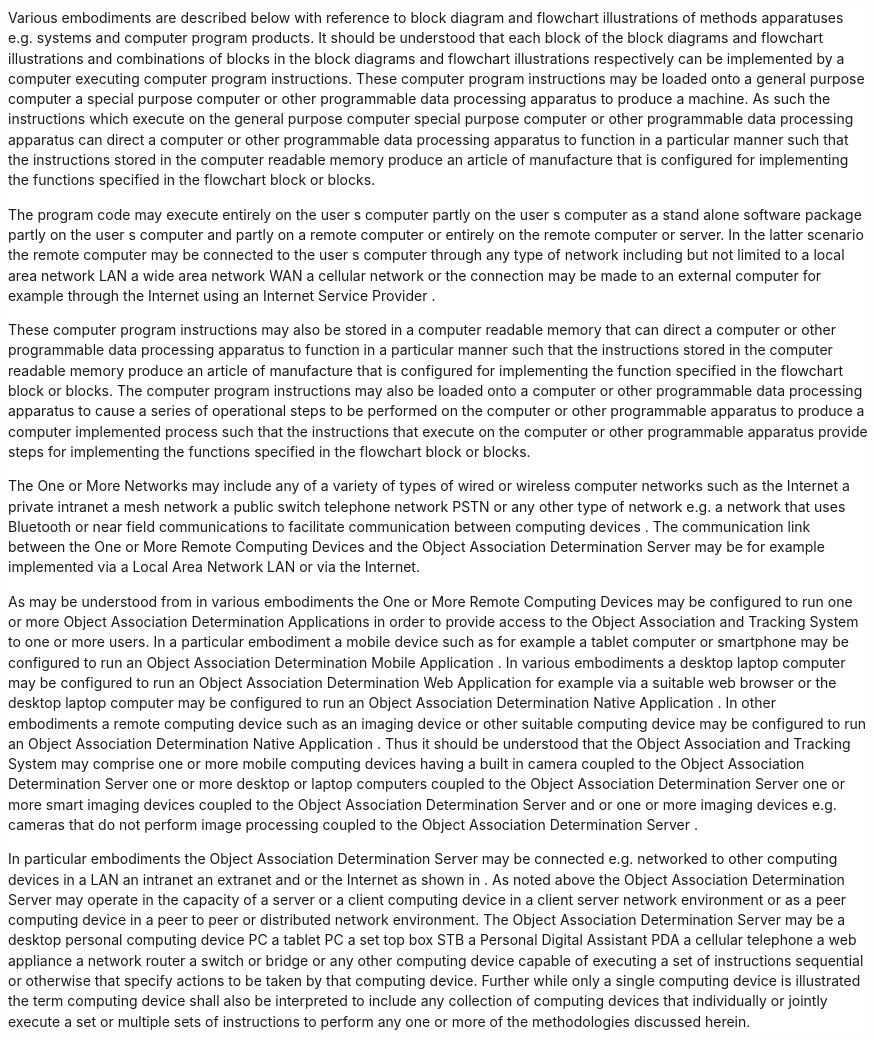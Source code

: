 Various embodiments are described below with reference to block diagram and flowchart illustrations of methods apparatuses e.g. systems and computer program products. It should be understood that each block of the block diagrams and flowchart illustrations and combinations of blocks in the block diagrams and flowchart illustrations respectively can be implemented by a computer executing computer program instructions. These computer program instructions may be loaded onto a general purpose computer a special purpose computer or other programmable data processing apparatus to produce a machine. As such the instructions which execute on the general purpose computer special purpose computer or other programmable data processing apparatus can direct a computer or other programmable data processing apparatus to function in a particular manner such that the instructions stored in the computer readable memory produce an article of manufacture that is configured for implementing the functions specified in the flowchart block or blocks.

The program code may execute entirely on the user s computer partly on the user s computer as a stand alone software package partly on the user s computer and partly on a remote computer or entirely on the remote computer or server. In the latter scenario the remote computer may be connected to the user s computer through any type of network including but not limited to a local area network LAN a wide area network WAN a cellular network or the connection may be made to an external computer for example through the Internet using an Internet Service Provider .

These computer program instructions may also be stored in a computer readable memory that can direct a computer or other programmable data processing apparatus to function in a particular manner such that the instructions stored in the computer readable memory produce an article of manufacture that is configured for implementing the function specified in the flowchart block or blocks. The computer program instructions may also be loaded onto a computer or other programmable data processing apparatus to cause a series of operational steps to be performed on the computer or other programmable apparatus to produce a computer implemented process such that the instructions that execute on the computer or other programmable apparatus provide steps for implementing the functions specified in the flowchart block or blocks.

The One or More Networks may include any of a variety of types of wired or wireless computer networks such as the Internet a private intranet a mesh network a public switch telephone network PSTN or any other type of network e.g. a network that uses Bluetooth or near field communications to facilitate communication between computing devices . The communication link between the One or More Remote Computing Devices and the Object Association Determination Server may be for example implemented via a Local Area Network LAN or via the Internet.

As may be understood from in various embodiments the One or More Remote Computing Devices may be configured to run one or more Object Association Determination Applications in order to provide access to the Object Association and Tracking System to one or more users. In a particular embodiment a mobile device such as for example a tablet computer or smartphone may be configured to run an Object Association Determination Mobile Application . In various embodiments a desktop laptop computer may be configured to run an Object Association Determination Web Application for example via a suitable web browser or the desktop laptop computer may be configured to run an Object Association Determination Native Application . In other embodiments a remote computing device such as an imaging device or other suitable computing device may be configured to run an Object Association Determination Native Application . Thus it should be understood that the Object Association and Tracking System may comprise one or more mobile computing devices having a built in camera coupled to the Object Association Determination Server one or more desktop or laptop computers coupled to the Object Association Determination Server one or more smart imaging devices coupled to the Object Association Determination Server and or one or more imaging devices e.g. cameras that do not perform image processing coupled to the Object Association Determination Server .

In particular embodiments the Object Association Determination Server may be connected e.g. networked to other computing devices in a LAN an intranet an extranet and or the Internet as shown in . As noted above the Object Association Determination Server may operate in the capacity of a server or a client computing device in a client server network environment or as a peer computing device in a peer to peer or distributed network environment. The Object Association Determination Server may be a desktop personal computing device PC a tablet PC a set top box STB a Personal Digital Assistant PDA a cellular telephone a web appliance a network router a switch or bridge or any other computing device capable of executing a set of instructions sequential or otherwise that specify actions to be taken by that computing device. Further while only a single computing device is illustrated the term computing device shall also be interpreted to include any collection of computing devices that individually or jointly execute a set or multiple sets of instructions to perform any one or more of the methodologies discussed herein.
